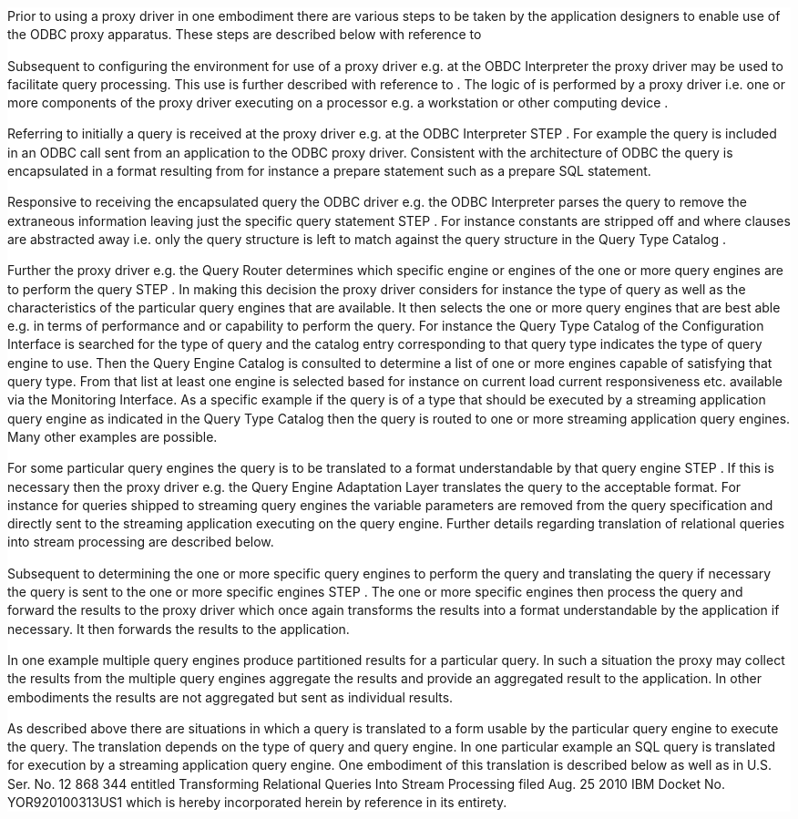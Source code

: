 Prior to using a proxy driver in one embodiment there are various steps to be taken by the application designers to enable use of the ODBC proxy apparatus. These steps are described below with reference to 

Subsequent to configuring the environment for use of a proxy driver e.g. at the OBDC Interpreter the proxy driver may be used to facilitate query processing. This use is further described with reference to . The logic of is performed by a proxy driver i.e. one or more components of the proxy driver executing on a processor e.g. a workstation or other computing device .

Referring to initially a query is received at the proxy driver e.g. at the ODBC Interpreter STEP . For example the query is included in an ODBC call sent from an application to the ODBC proxy driver. Consistent with the architecture of ODBC the query is encapsulated in a format resulting from for instance a prepare statement such as a prepare SQL statement.

Responsive to receiving the encapsulated query the ODBC driver e.g. the ODBC Interpreter parses the query to remove the extraneous information leaving just the specific query statement STEP . For instance constants are stripped off and where clauses are abstracted away i.e. only the query structure is left to match against the query structure in the Query Type Catalog .

Further the proxy driver e.g. the Query Router determines which specific engine or engines of the one or more query engines are to perform the query STEP . In making this decision the proxy driver considers for instance the type of query as well as the characteristics of the particular query engines that are available. It then selects the one or more query engines that are best able e.g. in terms of performance and or capability to perform the query. For instance the Query Type Catalog of the Configuration Interface is searched for the type of query and the catalog entry corresponding to that query type indicates the type of query engine to use. Then the Query Engine Catalog is consulted to determine a list of one or more engines capable of satisfying that query type. From that list at least one engine is selected based for instance on current load current responsiveness etc. available via the Monitoring Interface. As a specific example if the query is of a type that should be executed by a streaming application query engine as indicated in the Query Type Catalog then the query is routed to one or more streaming application query engines. Many other examples are possible.

For some particular query engines the query is to be translated to a format understandable by that query engine STEP . If this is necessary then the proxy driver e.g. the Query Engine Adaptation Layer translates the query to the acceptable format. For instance for queries shipped to streaming query engines the variable parameters are removed from the query specification and directly sent to the streaming application executing on the query engine. Further details regarding translation of relational queries into stream processing are described below.

Subsequent to determining the one or more specific query engines to perform the query and translating the query if necessary the query is sent to the one or more specific engines STEP . The one or more specific engines then process the query and forward the results to the proxy driver which once again transforms the results into a format understandable by the application if necessary. It then forwards the results to the application.

In one example multiple query engines produce partitioned results for a particular query. In such a situation the proxy may collect the results from the multiple query engines aggregate the results and provide an aggregated result to the application. In other embodiments the results are not aggregated but sent as individual results.

As described above there are situations in which a query is translated to a form usable by the particular query engine to execute the query. The translation depends on the type of query and query engine. In one particular example an SQL query is translated for execution by a streaming application query engine. One embodiment of this translation is described below as well as in U.S. Ser. No. 12 868 344 entitled Transforming Relational Queries Into Stream Processing filed Aug. 25 2010 IBM Docket No. YOR920100313US1 which is hereby incorporated herein by reference in its entirety.
